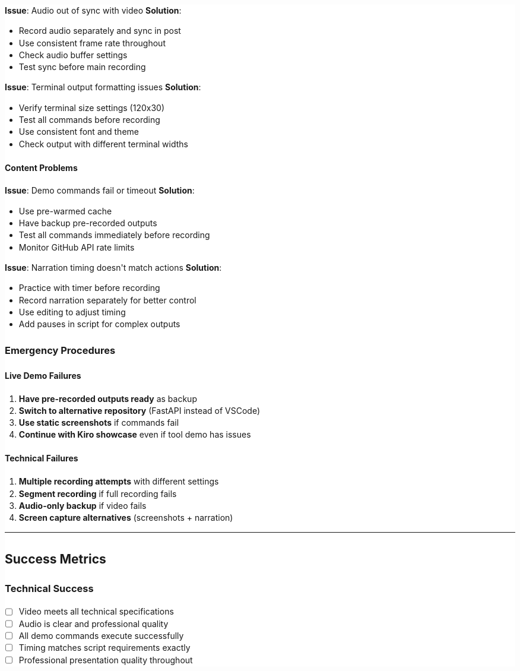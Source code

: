 **Issue**: Audio out of sync with video
**Solution**:
- Record audio separately and sync in post
- Use consistent frame rate throughout
- Check audio buffer settings
- Test sync before main recording

**Issue**: Terminal output formatting issues
**Solution**:
- Verify terminal size settings (120x30)
- Test all commands before recording
- Use consistent font and theme
- Check output with different terminal widths

#### Content Problems
**Issue**: Demo commands fail or timeout
**Solution**:
- Use pre-warmed cache
- Have backup pre-recorded outputs
- Test all commands immediately before recording
- Monitor GitHub API rate limits

**Issue**: Narration timing doesn't match actions
**Solution**:
- Practice with timer before recording
- Record narration separately for better control
- Use editing to adjust timing
- Add pauses in script for complex outputs

### Emergency Procedures

#### Live Demo Failures
1. **Have pre-recorded outputs ready** as backup
2. **Switch to alternative repository** (FastAPI instead of VSCode)
3. **Use static screenshots** if commands fail
4. **Continue with Kiro showcase** even if tool demo has issues

#### Technical Failures
1. **Multiple recording attempts** with different settings
2. **Segment recording** if full recording fails
3. **Audio-only backup** if video fails
4. **Screen capture alternatives** (screenshots + narration)

---

## Success Metrics

### Technical Success
- [ ] Video meets all technical specifications
- [ ] Audio is clear and professional quality
- [ ] All demo commands execute successfully
- [ ] Timing matches script requirements exactly
- [ ] Professional presentation quality throughout
